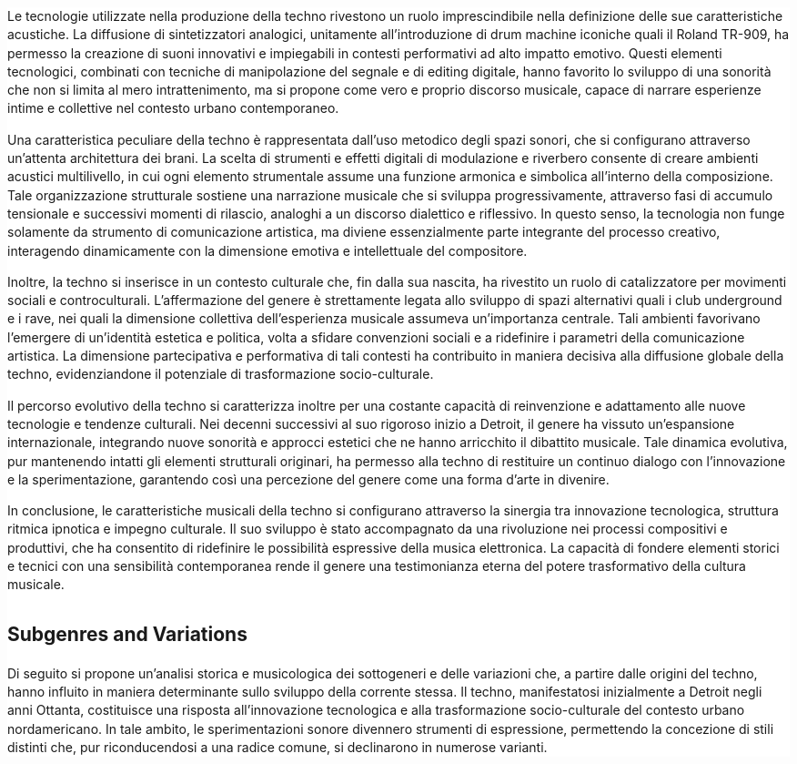 Le tecnologie utilizzate nella produzione della techno rivestono un ruolo imprescindibile nella
definizione delle sue caratteristiche acustiche. La diffusione di sintetizzatori analogici,
unitamente all’introduzione di drum machine iconiche quali il Roland TR-909, ha permesso la
creazione di suoni innovativi e impiegabili in contesti performativi ad alto impatto emotivo. Questi
elementi tecnologici, combinati con tecniche di manipolazione del segnale e di editing digitale,
hanno favorito lo sviluppo di una sonorità che non si limita al mero intrattenimento, ma si propone
come vero e proprio discorso musicale, capace di narrare esperienze intime e collettive nel contesto
urbano contemporaneo.

Una caratteristica peculiare della techno è rappresentata dall’uso metodico degli spazi sonori, che
si configurano attraverso un’attenta architettura dei brani. La scelta di strumenti e effetti
digitali di modulazione e riverbero consente di creare ambienti acustici multilivello, in cui ogni
elemento strumentale assume una funzione armonica e simbolica all’interno della composizione. Tale
organizzazione strutturale sostiene una narrazione musicale che si sviluppa progressivamente,
attraverso fasi di accumulo tensionale e successivi momenti di rilascio, analoghi a un discorso
dialettico e riflessivo. In questo senso, la tecnologia non funge solamente da strumento di
comunicazione artistica, ma diviene essenzialmente parte integrante del processo creativo,
interagendo dinamicamente con la dimensione emotiva e intellettuale del compositore.

Inoltre, la techno si inserisce in un contesto culturale che, fin dalla sua nascita, ha rivestito un
ruolo di catalizzatore per movimenti sociali e controculturali. L’affermazione del genere è
strettamente legata allo sviluppo di spazi alternativi quali i club underground e i rave, nei quali
la dimensione collettiva dell’esperienza musicale assumeva un’importanza centrale. Tali ambienti
favorivano l’emergere di un’identità estetica e politica, volta a sfidare convenzioni sociali e a
ridefinire i parametri della comunicazione artistica. La dimensione partecipativa e performativa di
tali contesti ha contribuito in maniera decisiva alla diffusione globale della techno,
evidenziandone il potenziale di trasformazione socio-culturale.

Il percorso evolutivo della techno si caratterizza inoltre per una costante capacità di reinvenzione
e adattamento alle nuove tecnologie e tendenze culturali. Nei decenni successivi al suo rigoroso
inizio a Detroit, il genere ha vissuto un’espansione internazionale, integrando nuove sonorità e
approcci estetici che ne hanno arricchito il dibattito musicale. Tale dinamica evolutiva, pur
mantenendo intatti gli elementi strutturali originari, ha permesso alla techno di restituire un
continuo dialogo con l’innovazione e la sperimentazione, garantendo così una percezione del genere
come una forma d’arte in divenire.

In conclusione, le caratteristiche musicali della techno si configurano attraverso la sinergia tra
innovazione tecnologica, struttura ritmica ipnotica e impegno culturale. Il suo sviluppo è stato
accompagnato da una rivoluzione nei processi compositivi e produttivi, che ha consentito di
ridefinire le possibilità espressive della musica elettronica. La capacità di fondere elementi
storici e tecnici con una sensibilità contemporanea rende il genere una testimonianza eterna del
potere trasformativo della cultura musicale.

## Subgenres and Variations

Di seguito si propone un’analisi storica e musicologica dei sottogeneri e delle variazioni che, a
partire dalle origini del techno, hanno influito in maniera determinante sullo sviluppo della
corrente stessa. Il techno, manifestatosi inizialmente a Detroit negli anni Ottanta, costituisce una
risposta all’innovazione tecnologica e alla trasformazione socio-culturale del contesto urbano
nordamericano. In tale ambito, le sperimentazioni sonore divennero strumenti di espressione,
permettendo la concezione di stili distinti che, pur riconducendosi a una radice comune, si
declinarono in numerose varianti.
